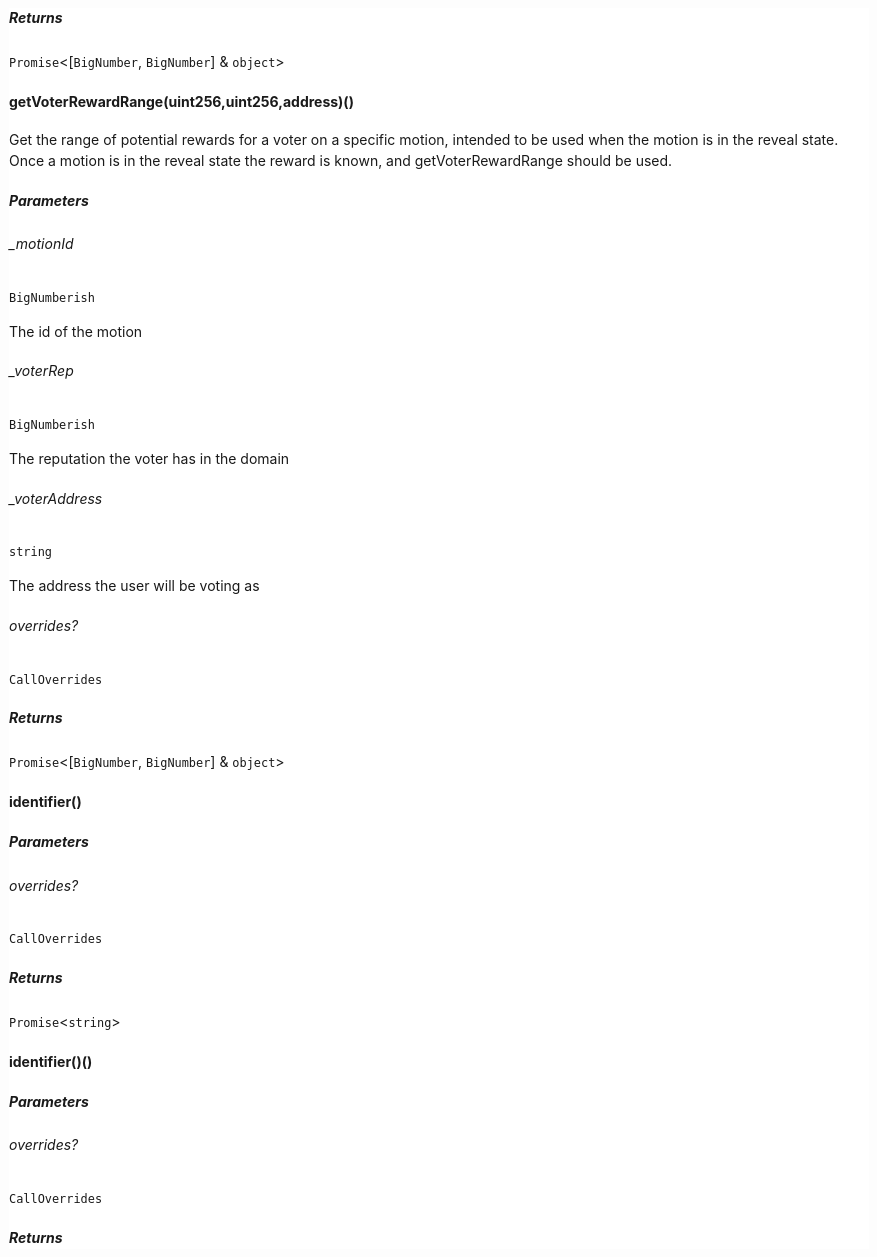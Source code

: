 ##### Returns

`Promise`\<\[`BigNumber`, `BigNumber`\] & `object`\>

#### getVoterRewardRange(uint256,uint256,address)()

Get the range of potential rewards for a voter on a specific motion, intended to be used when the motion is in the reveal state. Once a motion is in the reveal state the reward is known, and getVoterRewardRange should be used.

##### Parameters

###### \_motionId

`BigNumberish`

The id of the motion

###### \_voterRep

`BigNumberish`

The reputation the voter has in the domain

###### \_voterAddress

`string`

The address the user will be voting as

###### overrides?

`CallOverrides`

##### Returns

`Promise`\<\[`BigNumber`, `BigNumber`\] & `object`\>

#### identifier()

##### Parameters

###### overrides?

`CallOverrides`

##### Returns

`Promise`\<`string`\>

#### identifier()()

##### Parameters

###### overrides?

`CallOverrides`

##### Returns
